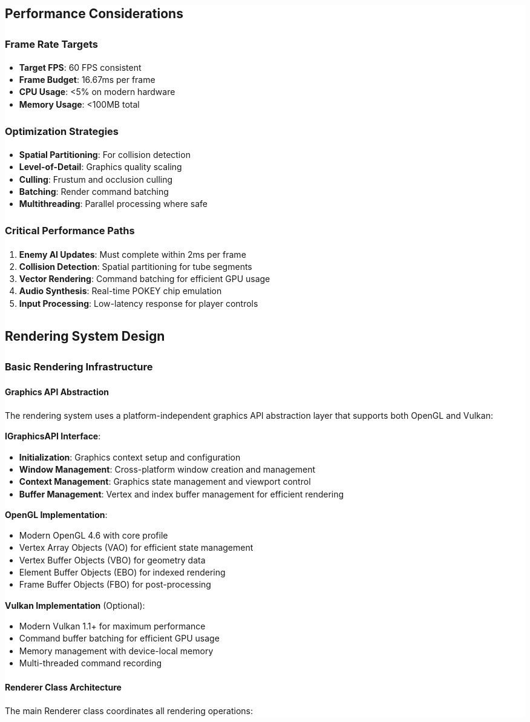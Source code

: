 ## Performance Considerations

### Frame Rate Targets
- **Target FPS**: 60 FPS consistent
- **Frame Budget**: 16.67ms per frame
- **CPU Usage**: <5% on modern hardware
- **Memory Usage**: <100MB total

### Optimization Strategies
- **Spatial Partitioning**: For collision detection
- **Level-of-Detail**: Graphics quality scaling
- **Culling**: Frustum and occlusion culling
- **Batching**: Render command batching
- **Multithreading**: Parallel processing where safe

### Critical Performance Paths
1. **Enemy AI Updates**: Must complete within 2ms per frame
2. **Collision Detection**: Spatial partitioning for tube segments
3. **Vector Rendering**: Command batching for efficient GPU usage
4. **Audio Synthesis**: Real-time POKEY chip emulation
5. **Input Processing**: Low-latency response for player controls 

## Rendering System Design

### Basic Rendering Infrastructure

#### Graphics API Abstraction
The rendering system uses a platform-independent graphics API abstraction layer that supports both OpenGL and Vulkan:

**IGraphicsAPI Interface**:
- **Initialization**: Graphics context setup and configuration
- **Window Management**: Cross-platform window creation and management
- **Context Management**: Graphics state management and viewport control
- **Buffer Management**: Vertex and index buffer management for efficient rendering

**OpenGL Implementation**:
- Modern OpenGL 4.6 with core profile
- Vertex Array Objects (VAO) for efficient state management
- Vertex Buffer Objects (VBO) for geometry data
- Element Buffer Objects (EBO) for indexed rendering
- Frame Buffer Objects (FBO) for post-processing

**Vulkan Implementation** (Optional):
- Modern Vulkan 1.1+ for maximum performance
- Command buffer batching for efficient GPU usage
- Memory management with device-local memory
- Multi-threaded command recording

#### Renderer Class Architecture
The main Renderer class coordinates all rendering operations:
